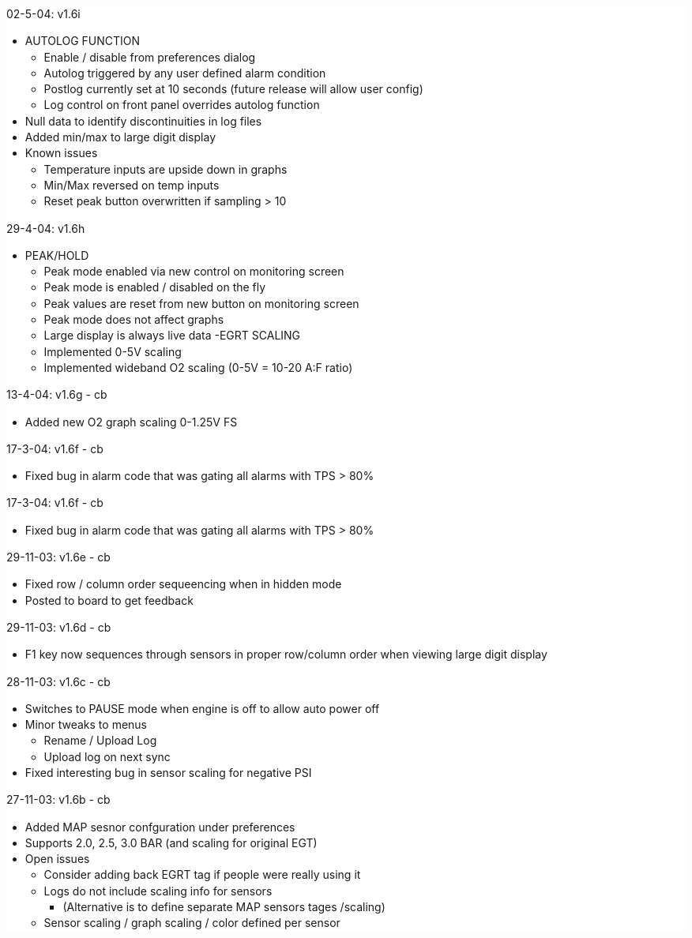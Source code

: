 02-5-04: v1.6i
- AUTOLOG FUNCTION
  - Enable / disable from preferences dialog
  - Autolog triggered by any user defined alarm condition 
  - Postlog currently set at 10 seconds (future release will allow user config)
  - Log control on front panel overrides autolog function
- Null data to identify discontinuities in log files
- Added min/max to large digit display	
- Known issues
  - Temperature inputs are upside down in graphs 
  - Min/Max reversed on temp inputs
  - Reset peak button overwritten if sampling > 10

29-4-04: v1.6h
- PEAK/HOLD
  - Peak mode enabled via new control on monitoring screen
  - Peak mode is enabled / disabled on the fly
  - Peak values are reset from new button on monitoring screen
  - Peak mode does not affect graphs
  - Large display is always live data 
-EGRT SCALING
  - Implemented 0-5V scaling
  - Implemented wideband O2 scaling (0-5V = 10-20 A:F ratio)

13-4-04: v1.6g - cb
- Added new O2 graph scaling 0-1.25V FS
	
17-3-04: v1.6f - cb
- Fixed bug in alarm code that was gating all alarms with TPS > 80%

17-3-04: v1.6f - cb
- Fixed bug in alarm code that was gating all alarms with TPS > 80%

29-11-03: v1.6e - cb
- Fixed row / column order sequeencing when in hidden mode
- Posted to board to get feedback

29-11-03: v1.6d - cb
- F1 key now sequences through sensors in proper row/column order
  when viewing large digit display 

28-11-03: v1.6c - cb
- Switches to PAUSE mode when engine is off to allow auto power off 
- Minor tweaks to menus
  - Rename / Upload Log
  - Upload log on next sync
- Fixed interesting bug in sensor scaling for negative PSI 

27-11-03: v1.6b - cb
- Added MAP sesnor confguration under preferences
- Supports 2.0, 2.5, 3.0 BAR (and scaling for original EGT)
- Open issues
  - Consider adding back EGRT tag if people were really using it
  - Logs do not include scaling info for sensors
    - (Alternative is to define separate MAP sensors tages /scaling)
  - Sensor scaling / graph scaling / color defined per sensor
